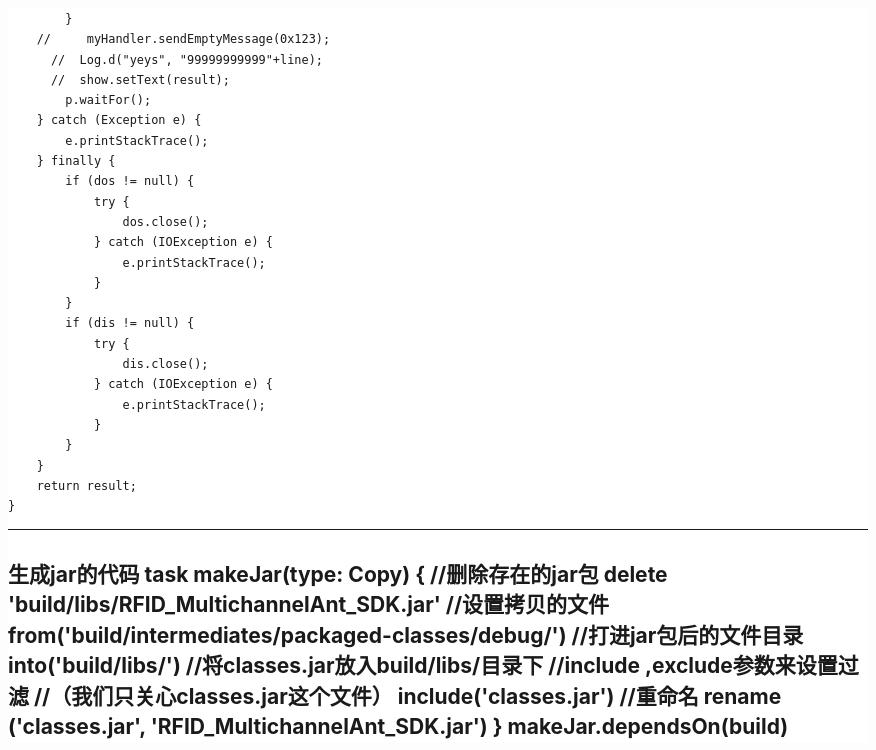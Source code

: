 
            }
        //     myHandler.sendEmptyMessage(0x123);
          //  Log.d("yeys", "99999999999"+line);
          //  show.setText(result);
            p.waitFor();
        } catch (Exception e) {
            e.printStackTrace();
        } finally {
            if (dos != null) {
                try {
                    dos.close();
                } catch (IOException e) {
                    e.printStackTrace();
                }
            }
            if (dis != null) {
                try {
                    dis.close();
                } catch (IOException e) {
                    e.printStackTrace();
                }
            }
        }
        return result;
    }
---------------------------------------------------------------------------------------------------------------------------	
生成jar的代码
task makeJar(type: Copy) {
    //删除存在的jar包
    delete 'build/libs/RFID_MultichannelAnt_SDK.jar'
    //设置拷贝的文件
    from('build/intermediates/packaged-classes/debug/')
    //打进jar包后的文件目录
    into('build/libs/')
    //将classes.jar放入build/libs/目录下
    //include ,exclude参数来设置过滤
    //（我们只关心classes.jar这个文件）
    include('classes.jar')
    //重命名
    rename ('classes.jar', 'RFID_MultichannelAnt_SDK.jar')
}
makeJar.dependsOn(build)
---------------------------------------------------------------------------------------------------------------------------	













